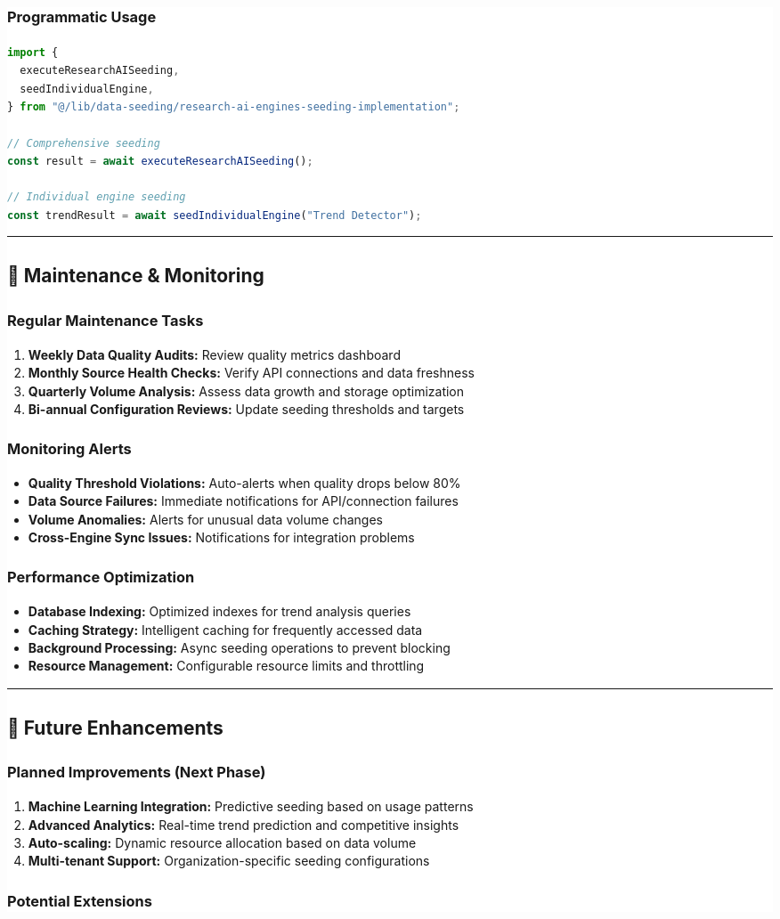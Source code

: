 ### Programmatic Usage

```typescript
import {
  executeResearchAISeeding,
  seedIndividualEngine,
} from "@/lib/data-seeding/research-ai-engines-seeding-implementation";

// Comprehensive seeding
const result = await executeResearchAISeeding();

// Individual engine seeding
const trendResult = await seedIndividualEngine("Trend Detector");
```

---

## 🔧 Maintenance & Monitoring

### Regular Maintenance Tasks

1. **Weekly Data Quality Audits:** Review quality metrics dashboard
2. **Monthly Source Health Checks:** Verify API connections and data freshness
3. **Quarterly Volume Analysis:** Assess data growth and storage optimization
4. **Bi-annual Configuration Reviews:** Update seeding thresholds and targets

### Monitoring Alerts

- **Quality Threshold Violations:** Auto-alerts when quality drops below 80%
- **Data Source Failures:** Immediate notifications for API/connection failures
- **Volume Anomalies:** Alerts for unusual data volume changes
- **Cross-Engine Sync Issues:** Notifications for integration problems

### Performance Optimization

- **Database Indexing:** Optimized indexes for trend analysis queries
- **Caching Strategy:** Intelligent caching for frequently accessed data
- **Background Processing:** Async seeding operations to prevent blocking
- **Resource Management:** Configurable resource limits and throttling

---

## 🔮 Future Enhancements

### Planned Improvements (Next Phase)

1. **Machine Learning Integration:** Predictive seeding based on usage patterns
2. **Advanced Analytics:** Real-time trend prediction and competitive insights
3. **Auto-scaling:** Dynamic resource allocation based on data volume
4. **Multi-tenant Support:** Organization-specific seeding configurations

### Potential Extensions
